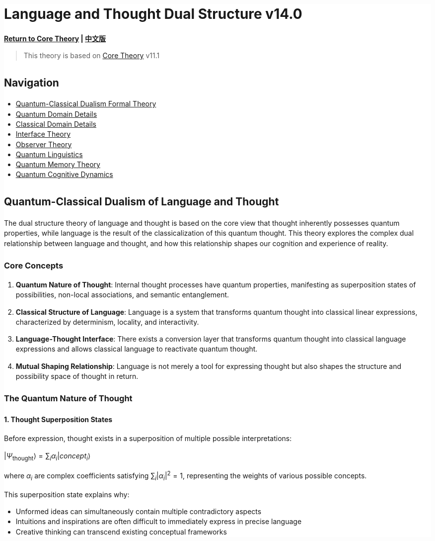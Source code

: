# Language and Thought Dual Structure v14.0

**[Return to Core Theory](../formal_theory_core_en.md) | [中文版](formal_theory_language_thought.md)**

> This theory is based on [Core Theory](../core_en.md) v11.1

## Navigation

- [Quantum-Classical Dualism Formal Theory](../formal_theory_core_en.md)
- [Quantum Domain Details](formal_theory_quantum_domain_en.md)
- [Classical Domain Details](formal_theory_classical_domain_en.md)
- [Interface Theory](formal_theory_interface_en.md)
- [Observer Theory](formal_theory_observer_en.md)
- [Quantum Linguistics](formal_theory_quantum_linguistics_en.md)
- [Quantum Memory Theory](formal_theory_memory_en.md)
- [Quantum Cognitive Dynamics](formal_theory_cognitive_dynamics_en.md)

## Quantum-Classical Dualism of Language and Thought

The dual structure theory of language and thought is based on the core view that thought inherently possesses quantum properties, while language is the result of the classicalization of this quantum thought. This theory explores the complex dual relationship between language and thought, and how this relationship shapes our cognition and experience of reality.

### Core Concepts

1. **Quantum Nature of Thought**: Internal thought processes have quantum properties, manifesting as superposition states of possibilities, non-local associations, and semantic entanglement.

2. **Classical Structure of Language**: Language is a system that transforms quantum thought into classical linear expressions, characterized by determinism, locality, and interactivity.

3. **Language-Thought Interface**: There exists a conversion layer that transforms quantum thought into classical language expressions and allows classical language to reactivate quantum thought.

4. **Mutual Shaping Relationship**: Language is not merely a tool for expressing thought but also shapes the structure and possibility space of thought in return.

### The Quantum Nature of Thought

#### 1. Thought Superposition States

Before expression, thought exists in a superposition of multiple possible interpretations:

$`
|\Psi_{\text{thought}}\rangle = \sum_i \alpha_i |concept_i\rangle
`$

where $`\alpha_i`$ are complex coefficients satisfying $`\sum_i |\alpha_i|^2 = 1`$, representing the weights of various possible concepts.

This superposition state explains why:
- Unformed ideas can simultaneously contain multiple contradictory aspects
- Intuitions and inspirations are often difficult to immediately express in precise language
- Creative thinking can transcend existing conceptual frameworks
